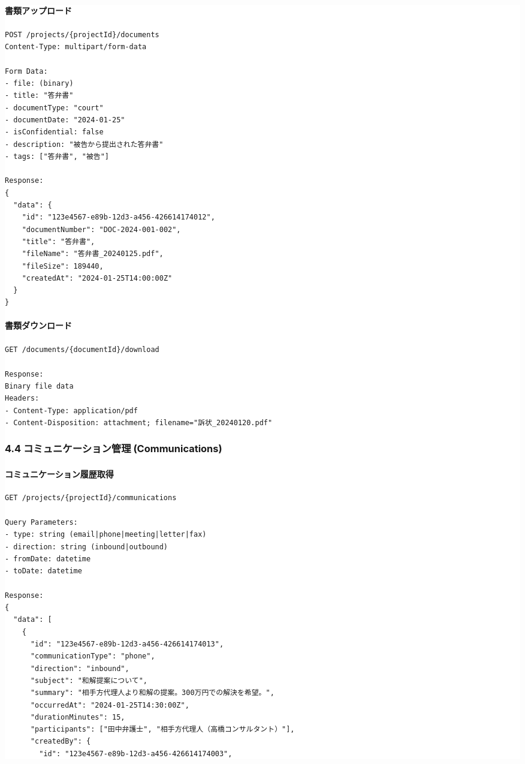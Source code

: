 #### 書類アップロード
```
POST /projects/{projectId}/documents
Content-Type: multipart/form-data

Form Data:
- file: (binary)
- title: "答弁書"
- documentType: "court"
- documentDate: "2024-01-25"
- isConfidential: false
- description: "被告から提出された答弁書"
- tags: ["答弁書", "被告"]

Response:
{
  "data": {
    "id": "123e4567-e89b-12d3-a456-426614174012",
    "documentNumber": "DOC-2024-001-002",
    "title": "答弁書",
    "fileName": "答弁書_20240125.pdf",
    "fileSize": 189440,
    "createdAt": "2024-01-25T14:00:00Z"
  }
}
```

#### 書類ダウンロード
```
GET /documents/{documentId}/download

Response:
Binary file data
Headers:
- Content-Type: application/pdf
- Content-Disposition: attachment; filename="訴状_20240120.pdf"
```

### 4.4 コミュニケーション管理 (Communications)

#### コミュニケーション履歴取得
```
GET /projects/{projectId}/communications

Query Parameters:
- type: string (email|phone|meeting|letter|fax)
- direction: string (inbound|outbound)
- fromDate: datetime
- toDate: datetime

Response:
{
  "data": [
    {
      "id": "123e4567-e89b-12d3-a456-426614174013",
      "communicationType": "phone",
      "direction": "inbound",
      "subject": "和解提案について",
      "summary": "相手方代理人より和解の提案。300万円での解決を希望。",
      "occurredAt": "2024-01-25T14:30:00Z",
      "durationMinutes": 15,
      "participants": ["田中弁護士", "相手方代理人（高橋コンサルタント）"],
      "createdBy": {
        "id": "123e4567-e89b-12d3-a456-426614174003",
```